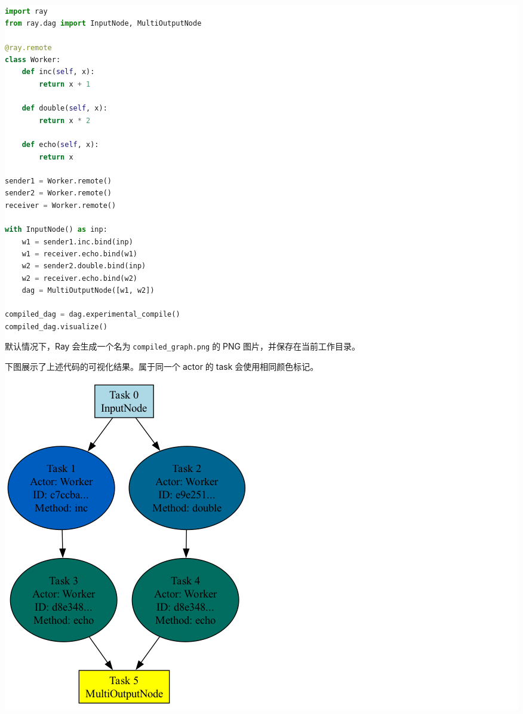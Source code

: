 ```python
import ray
from ray.dag import InputNode, MultiOutputNode

@ray.remote
class Worker:
    def inc(self, x):
        return x + 1

    def double(self, x):
        return x * 2

    def echo(self, x):
        return x

sender1 = Worker.remote()
sender2 = Worker.remote()
receiver = Worker.remote()

with InputNode() as inp:
    w1 = sender1.inc.bind(inp)
    w1 = receiver.echo.bind(w1)
    w2 = sender2.double.bind(inp)
    w2 = receiver.echo.bind(w2)
    dag = MultiOutputNode([w1, w2])

compiled_dag = dag.experimental_compile()
compiled_dag.visualize()
```

默认情况下，Ray 会生成一个名为 `compiled_graph.png` 的 PNG 图片，并保存在当前工作目录。

下图展示了上述代码的可视化结果。属于同一个 actor 的 task 会使用相同颜色标记。

![img](images/02-image.png)
